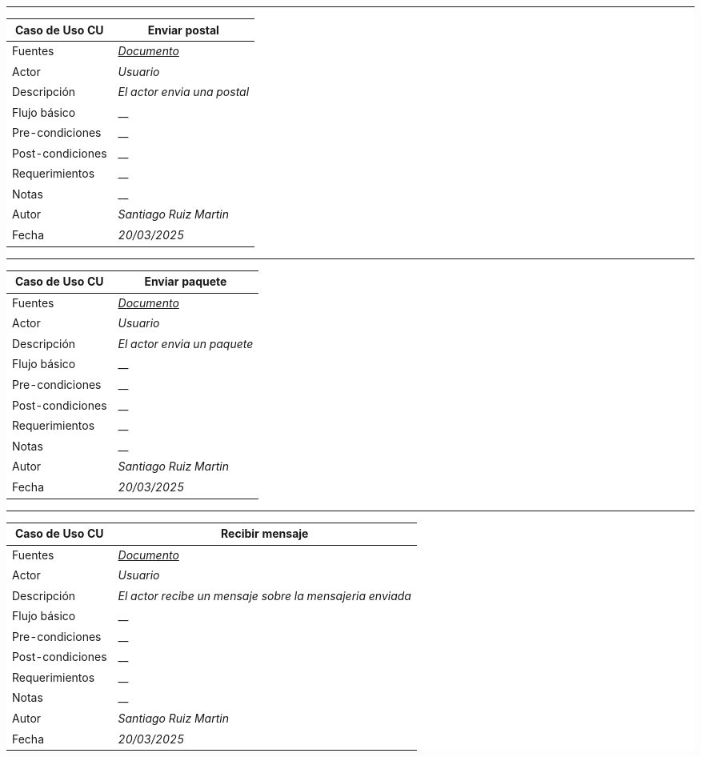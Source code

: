   ---

  |  Caso de Uso	CU | Enviar postal |
  |---|---|
  | Fuentes  | _[Documento]()_  |
  | Actor  |  _Usuario_ |
  | Descripción | _El actor envia una postal_  |
  | Flujo básico | __ |
  | Pre-condiciones | __  |
  | Post-condiciones  | __  |
  |  Requerimientos | __  |
  |  Notas |  __ |
  | Autor  | _Santiago Ruiz Martin_ |
  |Fecha | _20/03/2025_ |

  ---

  |  Caso de Uso	CU | Enviar paquete |
  |---|---|
  | Fuentes  | _[Documento]()_  |
  | Actor  |  _Usuario_ |
  | Descripción | _El actor envia un paquete_  |
  | Flujo básico | __ |
  | Pre-condiciones | __  |
  | Post-condiciones  | __  |
  |  Requerimientos | __  |
  |  Notas |  __ |
  | Autor  | _Santiago Ruiz Martin_ |
  |Fecha | _20/03/2025_ |

  ---

  |  Caso de Uso	CU | Recibir mensaje  |
  |---|---|
  | Fuentes  | _[Documento]()_  |
  | Actor  |  _Usuario_ |
  | Descripción | _El actor recibe un mensaje sobre la mensajeria enviada_  |
  | Flujo básico | __ |
  | Pre-condiciones | __  |
  | Post-condiciones  | __  |
  |  Requerimientos | __  |
  |  Notas |  __ |
  | Autor  | _Santiago Ruiz Martin_ |
  |Fecha | _20/03/2025_ |
